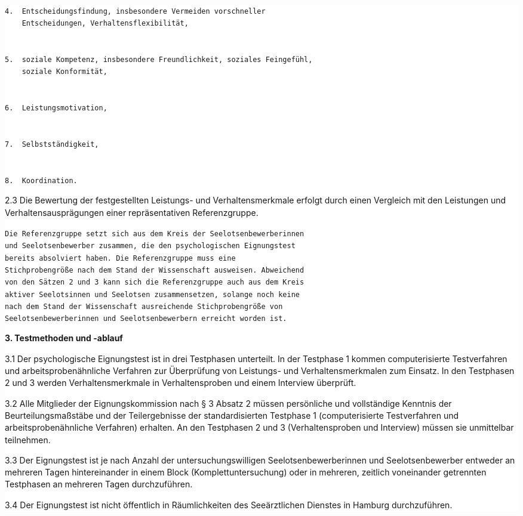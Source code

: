     4.  Entscheidungsfindung, insbesondere Vermeiden vorschneller
        Entscheidungen, Verhaltensflexibilität,


    5.  soziale Kompetenz, insbesondere Freundlichkeit, soziales Feingefühl,
        soziale Konformität,


    6.  Leistungsmotivation,


    7.  Selbstständigkeit,


    8.  Koordination.





2.3 Die Bewertung der festgestellten Leistungs- und Verhaltensmerkmale
    erfolgt durch einen Vergleich mit den Leistungen und
    Verhaltensausprägungen einer repräsentativen Referenzgruppe.

    Die Referenzgruppe setzt sich aus dem Kreis der Seelotsenbewerberinnen
    und Seelotsenbewerber zusammen, die den psychologischen Eignungstest
    bereits absolviert haben. Die Referenzgruppe muss eine
    Stichprobengröße nach dem Stand der Wissenschaft ausweisen. Abweichend
    von den Sätzen 2 und 3 kann sich die Referenzgruppe auch aus dem Kreis
    aktiver Seelotsinnen und Seelotsen zusammensetzen, solange noch keine
    nach dem Stand der Wissenschaft ausreichende Stichprobengröße von
    Seelotsenbewerberinnen und Seelotsenbewerbern erreicht worden ist.




**3. Testmethoden und -ablauf**

3.1 Der psychologische Eignungstest ist in drei Testphasen unterteilt. In
    der Testphase 1 kommen computerisierte Testverfahren und
    arbeitsprobenähnliche Verfahren zur Überprüfung von Leistungs- und
    Verhaltensmerkmalen zum Einsatz. In den Testphasen 2 und 3 werden
    Verhaltensmerkmale in Verhaltensproben und einem Interview überprüft.


3.2 Alle Mitglieder der Eignungskommission nach § 3 Absatz 2 müssen
    persönliche und vollständige Kenntnis der Beurteilungsmaßstäbe und der
    Teilergebnisse der standardisierten Testphase 1 (computerisierte
    Testverfahren und arbeitsprobenähnliche Verfahren) erhalten. An den
    Testphasen 2 und 3 (Verhaltensproben und Interview) müssen sie
    unmittelbar teilnehmen.


3.3 Der Eignungstest ist je nach Anzahl der untersuchungswilligen
    Seelotsenbewerberinnen und Seelotsenbewerber entweder an mehreren
    Tagen hintereinander in einem Block (Komplettuntersuchung) oder in
    mehreren, zeitlich voneinander getrennten Testphasen an mehreren Tagen
    durchzuführen.


3.4 Der Eignungstest ist nicht öffentlich in Räumlichkeiten des
    Seeärztlichen Dienstes in Hamburg durchzuführen.
